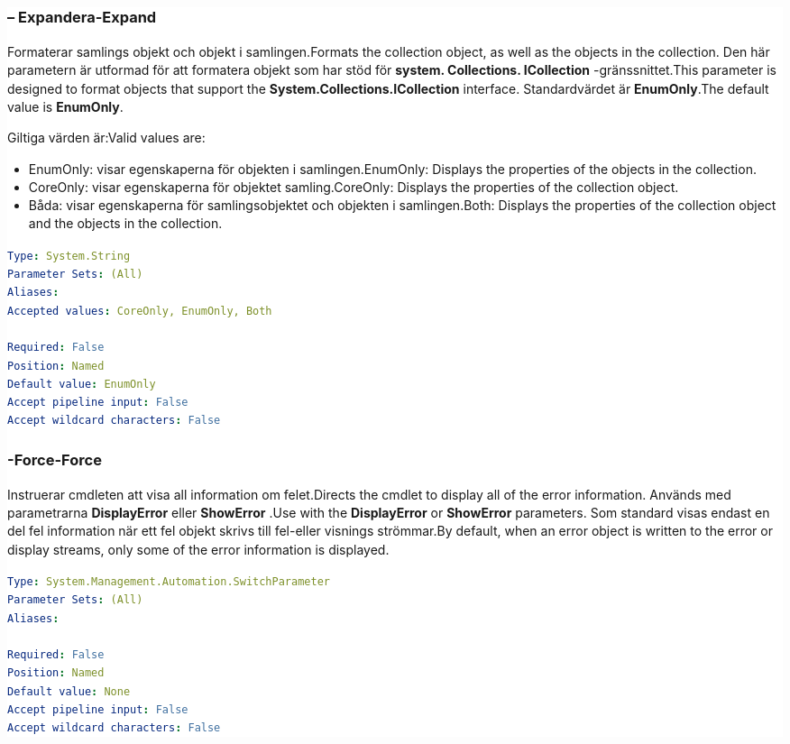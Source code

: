 ### <span data-ttu-id="3c4c1-126">– Expandera</span><span class="sxs-lookup"><span data-stu-id="3c4c1-126">-Expand</span></span>

<span data-ttu-id="3c4c1-127">Formaterar samlings objekt och objekt i samlingen.</span><span class="sxs-lookup"><span data-stu-id="3c4c1-127">Formats the collection object, as well as the objects in the collection.</span></span> <span data-ttu-id="3c4c1-128">Den här parametern är utformad för att formatera objekt som har stöd för **system. Collections. ICollection** -gränssnittet.</span><span class="sxs-lookup"><span data-stu-id="3c4c1-128">This parameter is designed to format objects that support the **System.Collections.ICollection** interface.</span></span> <span data-ttu-id="3c4c1-129">Standardvärdet är **EnumOnly**.</span><span class="sxs-lookup"><span data-stu-id="3c4c1-129">The default value is **EnumOnly**.</span></span>

<span data-ttu-id="3c4c1-130">Giltiga värden är:</span><span class="sxs-lookup"><span data-stu-id="3c4c1-130">Valid values are:</span></span>

- <span data-ttu-id="3c4c1-131">EnumOnly: visar egenskaperna för objekten i samlingen.</span><span class="sxs-lookup"><span data-stu-id="3c4c1-131">EnumOnly: Displays the properties of the objects in the collection.</span></span>
- <span data-ttu-id="3c4c1-132">CoreOnly: visar egenskaperna för objektet samling.</span><span class="sxs-lookup"><span data-stu-id="3c4c1-132">CoreOnly: Displays the properties of the collection object.</span></span>
- <span data-ttu-id="3c4c1-133">Båda: visar egenskaperna för samlingsobjektet och objekten i samlingen.</span><span class="sxs-lookup"><span data-stu-id="3c4c1-133">Both: Displays the properties of the collection object and the objects in the collection.</span></span>

```yaml
Type: System.String
Parameter Sets: (All)
Aliases:
Accepted values: CoreOnly, EnumOnly, Both

Required: False
Position: Named
Default value: EnumOnly
Accept pipeline input: False
Accept wildcard characters: False
```

### <span data-ttu-id="3c4c1-134">-Force</span><span class="sxs-lookup"><span data-stu-id="3c4c1-134">-Force</span></span>

<span data-ttu-id="3c4c1-135">Instruerar cmdleten att visa all information om felet.</span><span class="sxs-lookup"><span data-stu-id="3c4c1-135">Directs the cmdlet to display all of the error information.</span></span> <span data-ttu-id="3c4c1-136">Används med parametrarna **DisplayError** eller **ShowError** .</span><span class="sxs-lookup"><span data-stu-id="3c4c1-136">Use with the **DisplayError** or **ShowError** parameters.</span></span> <span data-ttu-id="3c4c1-137">Som standard visas endast en del fel information när ett fel objekt skrivs till fel-eller visnings strömmar.</span><span class="sxs-lookup"><span data-stu-id="3c4c1-137">By default, when an error object is written to the error or display streams, only some of the error information is displayed.</span></span>

```yaml
Type: System.Management.Automation.SwitchParameter
Parameter Sets: (All)
Aliases:

Required: False
Position: Named
Default value: None
Accept pipeline input: False
Accept wildcard characters: False
```
